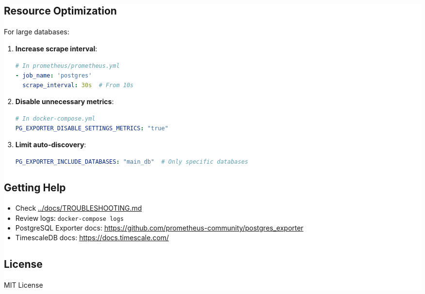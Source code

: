 ## Resource Optimization

For large databases:

1. **Increase scrape interval**:
   ```yaml
   # In prometheus/prometheus.yml
   - job_name: 'postgres'
     scrape_interval: 30s  # From 10s
   ```

2. **Disable unnecessary metrics**:
   ```yaml
   # In docker-compose.yml
   PG_EXPORTER_DISABLE_SETTINGS_METRICS: "true"
   ```

3. **Limit auto-discovery**:
   ```yaml
   PG_EXPORTER_INCLUDE_DATABASES: "main_db"  # Only specific databases
   ```

## Getting Help

- Check [../docs/TROUBLESHOOTING.md](../docs/TROUBLESHOOTING.md)
- Review logs: `docker-compose logs`
- PostgreSQL Exporter docs: https://github.com/prometheus-community/postgres_exporter
- TimescaleDB docs: https://docs.timescale.com/

## License

MIT License
